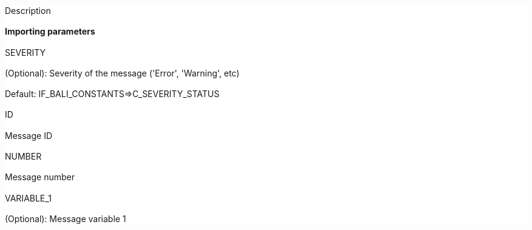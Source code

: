 Description

</th>
</tr>
<tr>
<td valign="top" colspan="2">

**Importing parameters**

</td>
</tr>
<tr>
<td valign="top">

SEVERITY

</td>
<td valign="top">

\(Optional\): Severity of the message \('Error', 'Warning', etc\)

Default: IF\_BALI\_CONSTANTS=\>C\_SEVERITY\_STATUS

</td>
</tr>
<tr>
<td valign="top">

ID

</td>
<td valign="top">

Message ID

</td>
</tr>
<tr>
<td valign="top">

NUMBER

</td>
<td valign="top">

Message number

</td>
</tr>
<tr>
<td valign="top">

VARIABLE\_1

</td>
<td valign="top">

\(Optional\): Message variable 1

</td>
</tr>
<tr>
<td valign="top">
